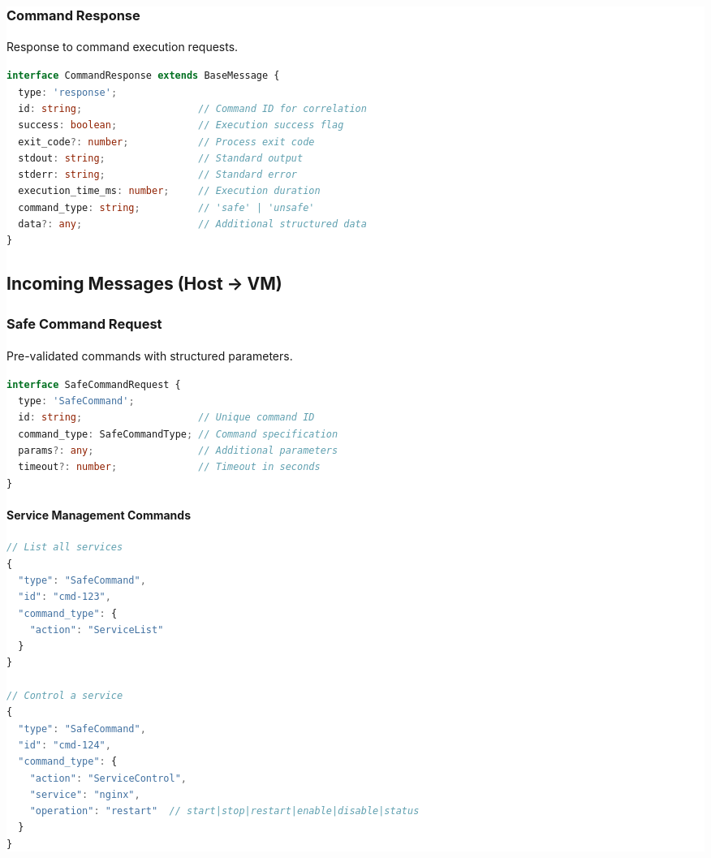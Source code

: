 ### Command Response

Response to command execution requests.

```typescript
interface CommandResponse extends BaseMessage {
  type: 'response';
  id: string;                    // Command ID for correlation
  success: boolean;              // Execution success flag
  exit_code?: number;            // Process exit code
  stdout: string;                // Standard output
  stderr: string;                // Standard error
  execution_time_ms: number;     // Execution duration
  command_type: string;          // 'safe' | 'unsafe'
  data?: any;                    // Additional structured data
}
```

## Incoming Messages (Host → VM)

### Safe Command Request

Pre-validated commands with structured parameters.

```typescript
interface SafeCommandRequest {
  type: 'SafeCommand';
  id: string;                    // Unique command ID
  command_type: SafeCommandType; // Command specification
  params?: any;                  // Additional parameters
  timeout?: number;              // Timeout in seconds
}
```

#### Service Management Commands

```typescript
// List all services
{
  "type": "SafeCommand",
  "id": "cmd-123",
  "command_type": {
    "action": "ServiceList"
  }
}

// Control a service
{
  "type": "SafeCommand",
  "id": "cmd-124",
  "command_type": {
    "action": "ServiceControl",
    "service": "nginx",
    "operation": "restart"  // start|stop|restart|enable|disable|status
  }
}
```
